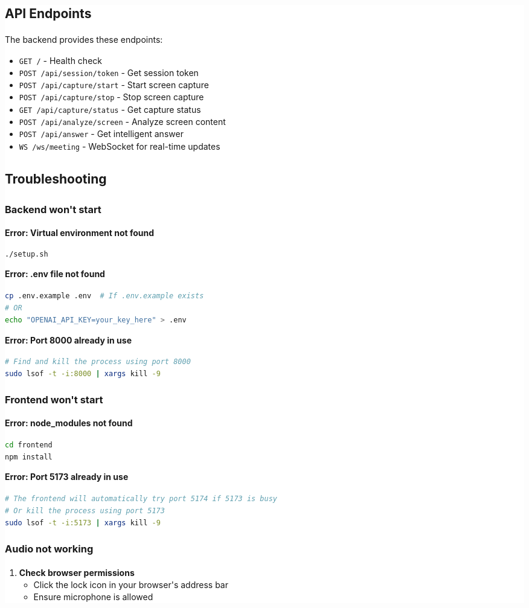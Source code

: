 ## API Endpoints

The backend provides these endpoints:

- `GET /` - Health check
- `POST /api/session/token` - Get session token
- `POST /api/capture/start` - Start screen capture
- `POST /api/capture/stop` - Stop screen capture
- `GET /api/capture/status` - Get capture status
- `POST /api/analyze/screen` - Analyze screen content
- `POST /api/answer` - Get intelligent answer
- `WS /ws/meeting` - WebSocket for real-time updates

## Troubleshooting

### Backend won't start

**Error: Virtual environment not found**
```bash
./setup.sh
```

**Error: .env file not found**
```bash
cp .env.example .env  # If .env.example exists
# OR
echo "OPENAI_API_KEY=your_key_here" > .env
```

**Error: Port 8000 already in use**
```bash
# Find and kill the process using port 8000
sudo lsof -t -i:8000 | xargs kill -9
```

### Frontend won't start

**Error: node_modules not found**
```bash
cd frontend
npm install
```

**Error: Port 5173 already in use**
```bash
# The frontend will automatically try port 5174 if 5173 is busy
# Or kill the process using port 5173
sudo lsof -t -i:5173 | xargs kill -9
```

### Audio not working

1. **Check browser permissions**
   - Click the lock icon in your browser's address bar
   - Ensure microphone is allowed
